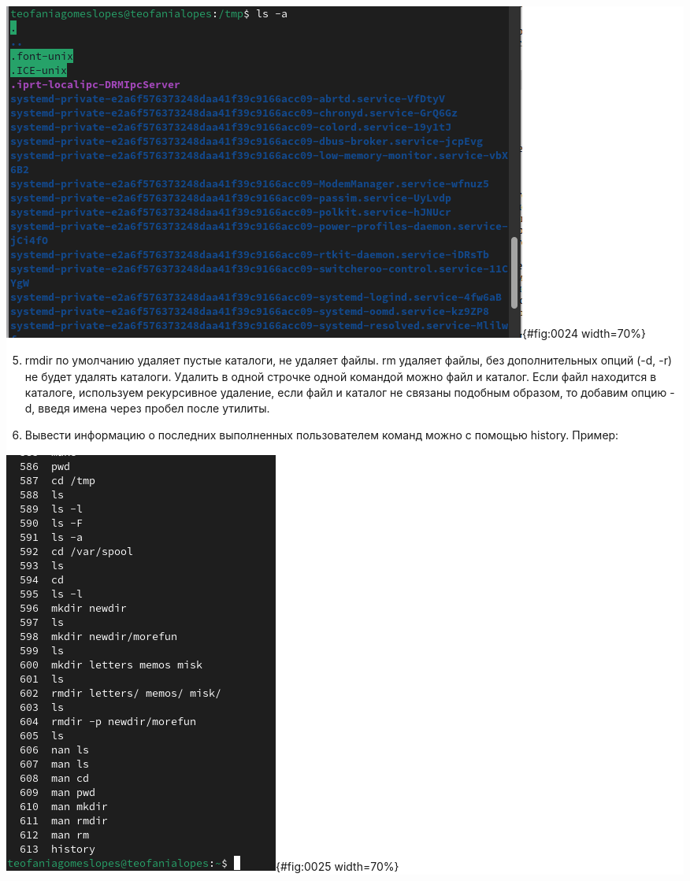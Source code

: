 ![Пример по использованию ls с опцией -а](image/5.png){#fig:0024 width=70%}

5. rmdir по умолчанию удаляет пустые каталоги, не удаляет файлы. rm удаляет файлы, без дополнительных опций (-d, -r) не будет удалять каталоги. Удалить в одной строчке одной командой можно файл и каталог. Если файл находится в каталоге, используем рекурсивное удаление, если файл и каталог не связаны подобным образом, то добавим опцию -d, введя имена через пробел после утилиты.

6. Вывести информацию о последних выполненных пользователем команд можно с помощью history. Пример:

![Название рисунка](image/19.png){#fig:0025 width=70%}
